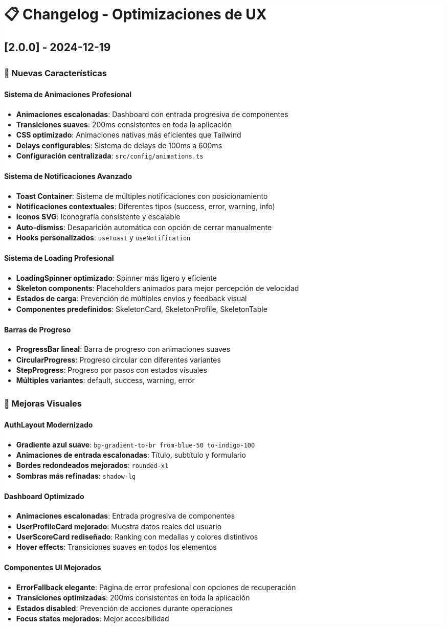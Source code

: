 # 📋 Changelog - Optimizaciones de UX

## [2.0.0] - 2024-12-19

### 🚀 Nuevas Características

#### Sistema de Animaciones Profesional
- **Animaciones escalonadas**: Dashboard con entrada progresiva de componentes
- **Transiciones suaves**: 200ms consistentes en toda la aplicación
- **CSS optimizado**: Animaciones nativas más eficientes que Tailwind
- **Delays configurables**: Sistema de delays de 100ms a 600ms
- **Configuración centralizada**: `src/config/animations.ts`

#### Sistema de Notificaciones Avanzado
- **Toast Container**: Sistema de múltiples notificaciones con posicionamiento
- **Notificaciones contextuales**: Diferentes tipos (success, error, warning, info)
- **Iconos SVG**: Iconografía consistente y escalable
- **Auto-dismiss**: Desaparición automática con opción de cerrar manualmente
- **Hooks personalizados**: `useToast` y `useNotification`

#### Sistema de Loading Profesional
- **LoadingSpinner optimizado**: Spinner más ligero y eficiente
- **Skeleton components**: Placeholders animados para mejor percepción de velocidad
- **Estados de carga**: Prevención de múltiples envíos y feedback visual
- **Componentes predefinidos**: SkeletonCard, SkeletonProfile, SkeletonTable

#### Barras de Progreso
- **ProgressBar lineal**: Barra de progreso con animaciones suaves
- **CircularProgress**: Progreso circular con diferentes variantes
- **StepProgress**: Progreso por pasos con estados visuales
- **Múltiples variantes**: default, success, warning, error

### 🎨 Mejoras Visuales

#### AuthLayout Modernizado
- **Gradiente azul suave**: `bg-gradient-to-br from-blue-50 to-indigo-100`
- **Animaciones de entrada escalonadas**: Título, subtítulo y formulario
- **Bordes redondeados mejorados**: `rounded-xl`
- **Sombras más refinadas**: `shadow-lg`

#### Dashboard Optimizado
- **Animaciones escalonadas**: Entrada progresiva de componentes
- **UserProfileCard mejorado**: Muestra datos reales del usuario
- **UserScoreCard rediseñado**: Ranking con medallas y colores distintivos
- **Hover effects**: Transiciones suaves en todos los elementos

#### Componentes UI Mejorados
- **ErrorFallback elegante**: Página de error profesional con opciones de recuperación
- **Transiciones optimizadas**: 200ms consistentes en toda la aplicación
- **Estados disabled**: Prevención de acciones durante operaciones
- **Focus states mejorados**: Mejor accesibilidad
